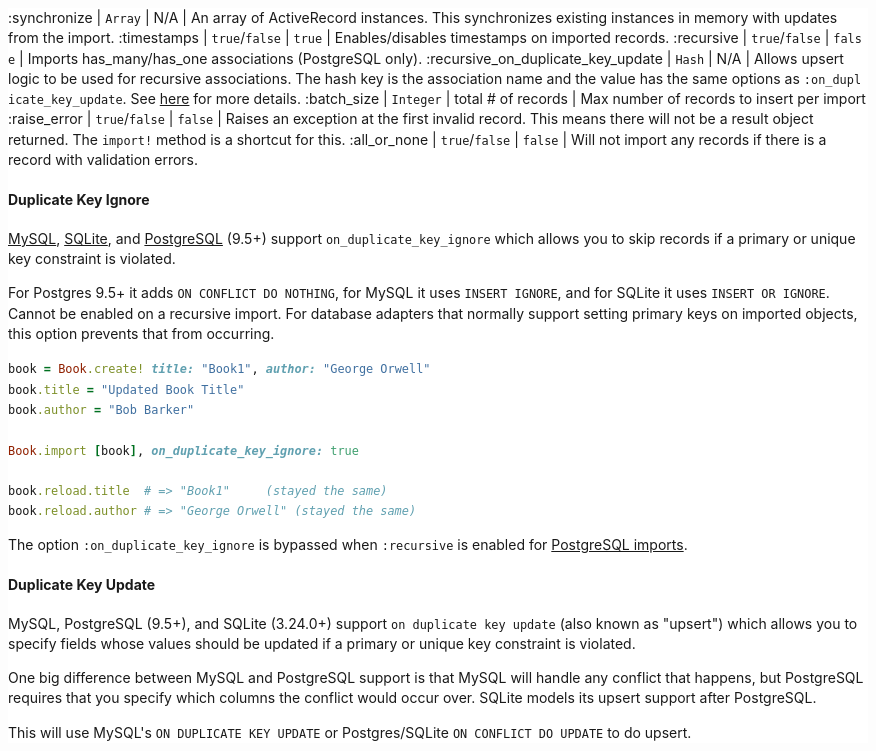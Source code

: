 :synchronize              | `Array`               | N/A                | An array of ActiveRecord instances. This synchronizes existing instances in memory with updates from the import.
:timestamps               | `true`/`false`        | `true`             | Enables/disables timestamps on imported records.
:recursive                | `true`/`false`        | `false`            | Imports has_many/has_one associations (PostgreSQL only).
:recursive_on_duplicate_key_update | `Hash`       | N/A                | Allows upsert logic to be used for recursive associations. The hash key is the association name and the value has the same options as `:on_duplicate_key_update`. See [here](#duplicate-key-update) for more details.
:batch_size               | `Integer`             | total # of records | Max number of records to insert per import
:raise_error              | `true`/`false`        | `false`            | Raises an exception at the first invalid record. This means there will not be a result object returned. The `import!` method is a shortcut for this.
:all_or_none              | `true`/`false`        | `false`            | Will not import any records if there is a record with validation errors.

#### Duplicate Key Ignore

[MySQL](http://dev.mysql.com/doc/refman/5.0/en/insert-on-duplicate.html), [SQLite](https://www.sqlite.org/lang_insert.html), and [PostgreSQL](https://www.postgresql.org/docs/current/static/sql-insert.html#SQL-ON-CONFLICT) (9.5+) support `on_duplicate_key_ignore` which allows you to skip records if a primary or unique key constraint is violated.

For Postgres 9.5+ it adds `ON CONFLICT DO NOTHING`, for MySQL it uses `INSERT IGNORE`, and for SQLite it uses `INSERT OR IGNORE`. Cannot be enabled on a recursive import. For database adapters that normally support setting primary keys on imported objects, this option prevents that from occurring.

```ruby
book = Book.create! title: "Book1", author: "George Orwell"
book.title = "Updated Book Title"
book.author = "Bob Barker"

Book.import [book], on_duplicate_key_ignore: true

book.reload.title  # => "Book1"     (stayed the same)
book.reload.author # => "George Orwell" (stayed the same)
```

The option `:on_duplicate_key_ignore` is bypassed when `:recursive` is enabled for [PostgreSQL imports](https://github.com/zdennis/activerecord-import/wiki#recursive-example-postgresql-only).

#### Duplicate Key Update

MySQL, PostgreSQL (9.5+), and SQLite (3.24.0+) support `on duplicate key update` (also known as "upsert") which allows you to specify fields whose values should be updated if a primary or unique key constraint is violated.

One big difference between MySQL and PostgreSQL support is that MySQL will handle any conflict that happens, but PostgreSQL requires that you specify which columns the conflict would occur over. SQLite models its upsert support after PostgreSQL.

This will use MySQL's `ON DUPLICATE KEY UPDATE` or Postgres/SQLite `ON CONFLICT DO UPDATE` to do upsert.
